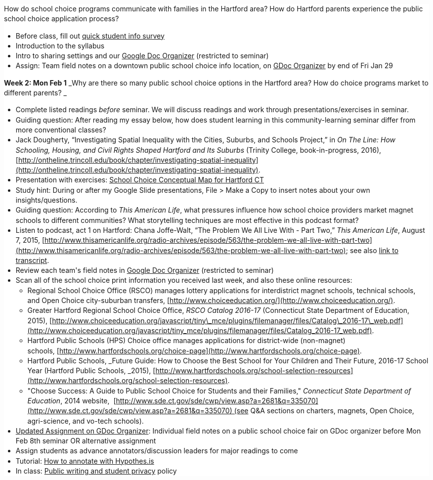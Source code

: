 How do school choice programs communicate with families in the Hartford area?
How do Hartford parents experience the public school choice application process?

*   Before class, fill out [quick student info survey](http://goo.gl/forms/Yjh33Z5PX6)
*   Introduction to the syllabus
*   Intro to sharing settings and our [Google Doc Organizer](https://docs.google.com/document/d/1uUfztCpoiZ5hpADeCeDs0QZYFn9YMXjWTdEWkHfVwOY/edit) (restricted to seminar)
*   Assign: Team field notes on a downtown public school choice info location, on [GDoc Organizer](https://docs.google.com/document/d/1uUfztCpoiZ5hpADeCeDs0QZYFn9YMXjWTdEWkHfVwOY/edit) by end of Fri Jan 29

**Week 2: Mon Feb 1** _Why are there so many public school choice options in the Hartford area? How do choice programs market to different parents? _

*   Complete listed readings _before_ seminar. We will discuss readings and work through presentations/exercises in seminar.
*   Guiding question: After reading my essay below, how does student learning in this community-learning seminar differ from more conventional classes?
*   Jack Dougherty, “Investigating Spatial Inequality with the Cities, Suburbs, and Schools Project,” in _On The Line: How Schooling, Housing, and Civil Rights Shaped Hartford and Its Suburbs_ (Trinity College, book-in-progress, 2016), [http://ontheline.trincoll.edu/book/chapter/investigating-spatial-inequality](http://ontheline.trincoll.edu/book/chapter/investigating-spatial-inequality).
*   Presentation with exercises: [School Choice Conceptual Map for Hartford CT](https://docs.google.com/presentation/d/1Eknsj1S-RAeQDeFulF7viHiSN6Uhn3UUz7b1p-9GZ6o/edit#slide=id.gda15de95_1_0)
*   Study hint: During or after my Google Slide presentations, File > Make a Copy to insert notes about your own insights/questions.
*   Guiding question: According to _This American Life_, what pressures influence how school choice providers market magnet schools to different communities? What storytelling techniques are most effective in this podcast format?
*   Listen to podcast, act 1 on Hartford: Chana Joffe-Walt, “The Problem We All Live With - Part Two,” _This American Life_, August 7, 2015, [http://www.thisamericanlife.org/radio-archives/episode/563/the-problem-we-all-live-with-part-two](http://www.thisamericanlife.org/radio-archives/episode/563/the-problem-we-all-live-with-part-two); see also [link to transcript](http://www.thisamericanlife.org/radio-archives/episode/563/transcript).
*   Review each team's field notes in [Google Doc Organizer](https://docs.google.com/document/d/1uUfztCpoiZ5hpADeCeDs0QZYFn9YMXjWTdEWkHfVwOY/edit) (restricted to seminar)
*   Scan all of the school choice print information you received last week, and also these online resources:
    *   Regional School Choice Office (RSCO) manages lottery applications for interdistrict magnet schools, technical schools, and Open Choice city-suburban transfers, [http://www.choiceeducation.org/](http://www.choiceeducation.org/).
    *   Greater Hartford Regional School Choice Office, _RSCO Catalog 2016-17_ (Connecticut State Department of Education, 2015), [http://www.choiceeducation.org/javascript/tiny\_mce/plugins/filemanager/files/Catalog\_2016-17\_web.pdf](http://www.choiceeducation.org/javascript/tiny_mce/plugins/filemanager/files/Catalog_2016-17_web.pdf).
    *   Hartford Public Schools (HPS) Choice office manages applications for district-wide (non-magnet) schools, [http://www.hartfordschools.org/choice-page](http://www.hartfordschools.org/choice-page).
    *   Hartford Public Schools, _Future Guide: How to Choose the Best School for Your Children and Their Future, 2016-17 School Year (Hartford Public Schools, _2015), [http://www.hartfordschools.org/school-selection-resources](http://www.hartfordschools.org/school-selection-resources).
    *   "Choose Success: A Guide to Public School Choice for Students and their Families," _Connecticut State Department of Education_, 2014 website,  [http://www.sde.ct.gov/sde/cwp/view.asp?a=2681&q=335070](http://www.sde.ct.gov/sde/cwp/view.asp?a=2681&q=335070) (see Q&A sections on charters, magnets, Open Choice, agri-science, and vo-tech schools).
*   [Updated Assignment on GDoc Organizer](https://docs.google.com/document/d/1uUfztCpoiZ5hpADeCeDs0QZYFn9YMXjWTdEWkHfVwOY/edit): Individual field notes on a public school choice fair on GDoc organizer before Mon Feb 8th seminar OR alternative assignment
*   Assign students as advance annotators/discussion leaders for major readings to come
*   Tutorial: [How to annotate with Hypothes.is](http://commons.trincoll.edu/cssp/seminar/annotate-with-hypothesis/)
*   In class: [Public writing and student privacy](http://commons.trincoll.edu/cssp/seminar/student-privacy/) policy
